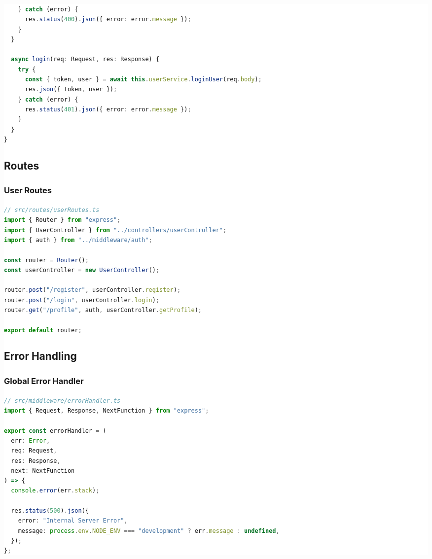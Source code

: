 ```typescript
    } catch (error) {
      res.status(400).json({ error: error.message });
    }
  }

  async login(req: Request, res: Response) {
    try {
      const { token, user } = await this.userService.loginUser(req.body);
      res.json({ token, user });
    } catch (error) {
      res.status(401).json({ error: error.message });
    }
  }
}
```

## Routes

### User Routes

```typescript
// src/routes/userRoutes.ts
import { Router } from "express";
import { UserController } from "../controllers/userController";
import { auth } from "../middleware/auth";

const router = Router();
const userController = new UserController();

router.post("/register", userController.register);
router.post("/login", userController.login);
router.get("/profile", auth, userController.getProfile);

export default router;
```

## Error Handling

### Global Error Handler

```typescript
// src/middleware/errorHandler.ts
import { Request, Response, NextFunction } from "express";

export const errorHandler = (
  err: Error,
  req: Request,
  res: Response,
  next: NextFunction
) => {
  console.error(err.stack);

  res.status(500).json({
    error: "Internal Server Error",
    message: process.env.NODE_ENV === "development" ? err.message : undefined,
  });
};
```
